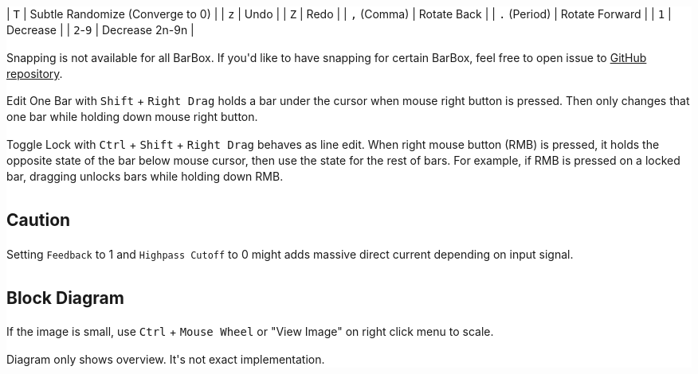 | <kbd>T</kbd>                                               | Subtle Randomize (Converge to 0)   |
| <kbd>z</kbd>                                               | Undo                               |
| <kbd>Z</kbd>                                               | Redo                               |
| <kbd>,</kbd> (Comma)                                       | Rotate Back                        |
| <kbd>.</kbd> (Period)                                      | Rotate Forward                     |
| <kbd>1</kbd>                                               | Decrease                           |
| <kbd>2</kbd>-<kbd>9</kbd>                                  | Decrease 2n-9n                     |

Snapping is not available for all BarBox. If you'd like to have snapping for certain BarBox, feel free to open issue to [GitHub repository](https://github.com/ryukau/VSTPlugins).

Edit One Bar with <kbd>Shift</kbd> + <kbd>Right Drag</kbd> holds a bar under the cursor when mouse right button is pressed. Then only changes that one bar while holding down mouse right button.

Toggle Lock with <kbd>Ctrl</kbd> + <kbd>Shift</kbd> + <kbd>Right Drag</kbd> behaves as line edit. When right mouse button (RMB) is pressed, it holds the opposite state of the bar below mouse cursor, then use the state for the rest of bars. For example, if RMB is pressed on a locked bar, dragging unlocks bars while holding down RMB.

## Caution
Setting `Feedback` to 1 and `Highpass Cutoff` to 0 might adds massive direct current depending on input signal.

## Block Diagram
If the image is small, use <kbd>Ctrl</kbd> + <kbd>Mouse Wheel</kbd> or "View Image" on right click menu to scale.

Diagram only shows overview. It's not exact implementation.
